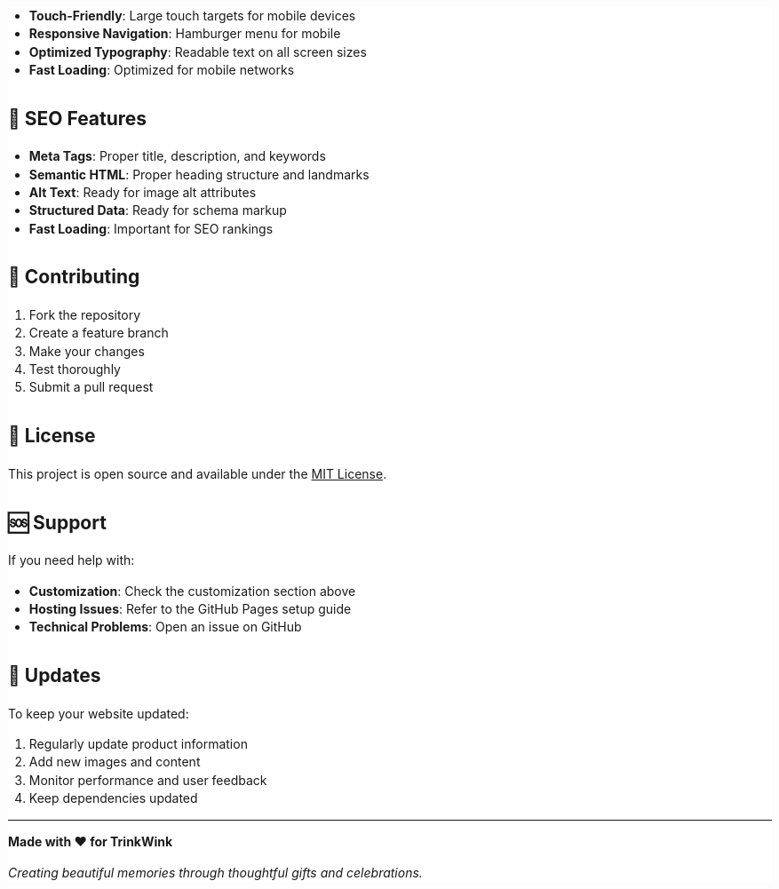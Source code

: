 - **Touch-Friendly**: Large touch targets for mobile devices
- **Responsive Navigation**: Hamburger menu for mobile
- **Optimized Typography**: Readable text on all screen sizes
- **Fast Loading**: Optimized for mobile networks

## 🎯 SEO Features

- **Meta Tags**: Proper title, description, and keywords
- **Semantic HTML**: Proper heading structure and landmarks
- **Alt Text**: Ready for image alt attributes
- **Structured Data**: Ready for schema markup
- **Fast Loading**: Important for SEO rankings

## 🤝 Contributing

1. Fork the repository
2. Create a feature branch
3. Make your changes
4. Test thoroughly
5. Submit a pull request

## 📄 License

This project is open source and available under the [MIT License](LICENSE).

## 🆘 Support

If you need help with:
- **Customization**: Check the customization section above
- **Hosting Issues**: Refer to the GitHub Pages setup guide
- **Technical Problems**: Open an issue on GitHub

## 🔄 Updates

To keep your website updated:
1. Regularly update product information
2. Add new images and content
3. Monitor performance and user feedback
4. Keep dependencies updated

---

**Made with ❤️ for TrinkWink**

*Creating beautiful memories through thoughtful gifts and celebrations.* 